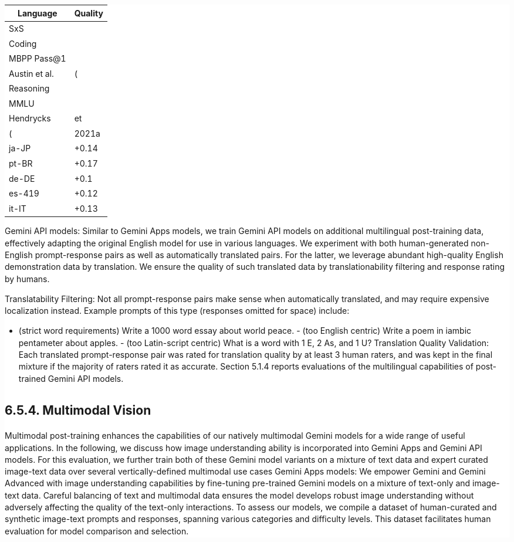 | Language      | Quality   |
|---------------|-----------|
| SxS           |           |
| Coding        |           |
| MBPP Pass@1   |           |
| Austin et al. | (         |
| Reasoning     |           |
| MMLU          |           |
| Hendrycks     | et        |
| (             | 2021a     |
| ja-JP         | +0.14     |
| pt-BR         | +0.17     |
| de-DE         | +0.1      |
| es-419        | +0.12     |
| it-IT         | +0.13     |

Gemini API models: Similar to Gemini Apps models, we train Gemini API models on additional multilingual post-training data, effectively adapting the original English model for use in various languages. We experiment with both human-generated non-English prompt-response pairs as well as automatically translated pairs. For the latter, we leverage abundant high-quality English demonstration data by translation. We ensure the quality of such translated data by translationability filtering and response rating by humans.

Translatability Filtering: Not all prompt-response pairs make sense when automatically translated, and may require expensive localization instead. Example prompts of this type (responses omitted for space) include:

- (strict word requirements) Write a 1000 word essay about world peace. - (too English centric) Write a poem in iambic pentameter about apples. - (too Latin-script centric) What is a word with 1 E, 2 As, and 1 U?
Translation Quality Validation: Each translated prompt-response pair was rated for translation quality by at least 3 human raters, and was kept in the final mixture if the majority of raters rated it as accurate. Section 5.1.4 reports evaluations of the multilingual capabilities of post-trained Gemini API models.

## 6.5.4. Multimodal Vision

Multimodal post-training enhances the capabilities of our natively multimodal Gemini models for a wide range of useful applications. In the following, we discuss how image understanding ability is incorporated into Gemini Apps and Gemini API models. For this evaluation, we further train both of these Gemini model variants on a mixture of text data and expert curated image-text data over several vertically-defined multimodal use cases Gemini Apps models: We empower Gemini and Gemini Advanced with image understanding capabilities by fine-tuning pre-trained Gemini models on a mixture of text-only and image-text data. Careful balancing of text and multimodal data ensures the model develops robust image understanding without adversely affecting the quality of the text-only interactions. To assess our models, we compile a dataset of human-curated and synthetic image-text prompts and responses, spanning various categories and difficulty levels. This dataset facilitates human evaluation for model comparison and selection.
